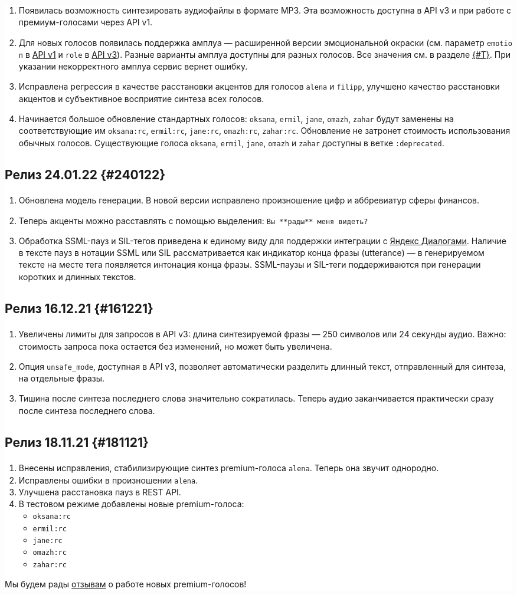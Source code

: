 1. Появилась возможность синтезировать аудиофайлы в формате MP3. Эта возможность доступна в API v3 и при работе с премиум-голосами через API v1.

1. Для новых голосов появилась поддержка амплуа — расширенной версии эмоциональной окраски (см. параметр `emotion` в [API v1](tts/request.md#body_params) и `role` в [API v3](tts-v3/api-ref/grpc/Synthesizer/utteranceSynthesis.md#speechkit.tts.v3.Hints)). Разные варианты амплуа доступны для разных голосов. Все значения см. в разделе [{#T}](tts/voices.md). При указании некорректного амплуа сервис вернет ошибку.

1. Исправлена регрессия в качестве расстановки акцентов для голосов `alena` и `filipp`, улучшено качество расстановки акцентов и субъективное восприятие синтеза всех голосов.

1. Начинается большое обновление стандартных голосов: `oksana`, `ermil`, `jane`, `omazh`, `zahar` будут заменены на соответствующие им `oksana:rc`, `ermil:rc`, `jane:rc`, `omazh:rc`, `zahar:rc`. Обновление не затронет стоимость использования обычных голосов. Существующие голоса `oksana`, `ermil`, `jane`, `omazh` и `zahar` доступны в ветке `:deprecated`.

## Релиз 24.01.22 {#240122}

1. Обновлена модель генерации. В новой версии исправлено произношение цифр и аббревиатур сферы финансов.

1. Теперь акценты можно расставлять с помощью выделения: `Вы **рады** меня видеть?`

1. Обработка SSML-пауз и SIL-тегов приведена к единому виду для поддержки интеграции с [Яндекс Диалогами](https://dialogs.yandex.ru). Наличие в тексте пауз в нотации SSML или SIL рассматривается как индикатор конца фразы (utterance) — в генерируемом тексте на месте тега появляется интонация конца фразы. SSML-паузы и SIL-теги поддерживаются при генерации коротких и длинных текстов.

## Релиз 16.12.21 {#161221}

1. Увеличены лимиты для запросов в API v3: длина синтезируемой фразы — 250 символов или 24 секунды аудио. Важно: стоимость запроса пока остается без изменений, но может быть увеличена.

1. Опция `unsafe_mode`, доступная в API v3, позволяет автоматически разделить длинный текст, отправленный для синтеза, на отдельные фразы.

1. Тишина после синтеза последнего слова значительно сократилась. Теперь аудио заканчивается практически сразу после синтеза последнего слова.

## Релиз 18.11.21 {#181121}

1. Внесены исправления, стабилизирующие синтез premium-голоса `alena`. Теперь она звучит однородно.
1. Исправлены ошибки в произношении `alena`.
1. Улучшена расстановка пауз в REST API.
1. В тестовом режиме добавлены новые premium-голоса:
   * `oksana:rc`
   * `ermil:rc`
   * `jane:rc`
   * `omazh:rc`
   * `zahar:rc`

Мы будем рады [отзывам](https://forms.yandex.ru/surveys/10037015.afd97084574df5ac4c7e7199ad406997ac1979e0/) о работе новых premium-голосов!

